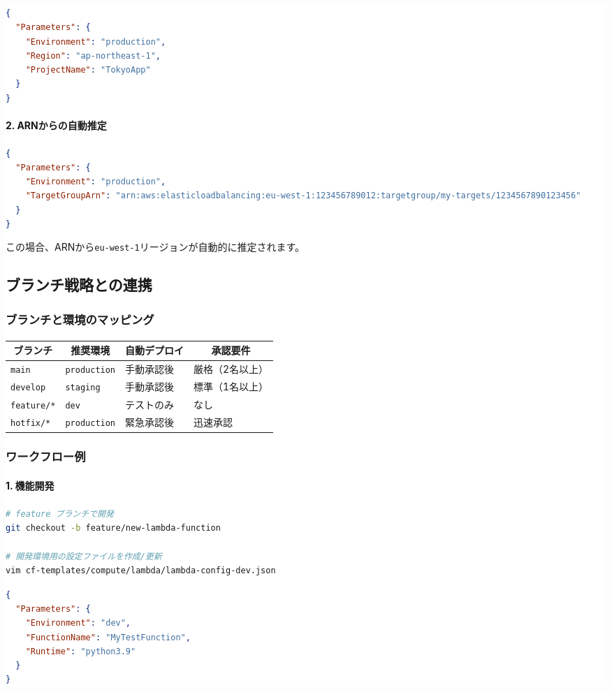 ```json
{
  "Parameters": {
    "Environment": "production",
    "Region": "ap-northeast-1",
    "ProjectName": "TokyoApp"
  }
}
```

#### 2. ARNからの自動推定

```json
{
  "Parameters": {
    "Environment": "production",
    "TargetGroupArn": "arn:aws:elasticloadbalancing:eu-west-1:123456789012:targetgroup/my-targets/1234567890123456"
  }
}
```

この場合、ARNから`eu-west-1`リージョンが自動的に推定されます。

## ブランチ戦略との連携

### ブランチと環境のマッピング

| ブランチ | 推奨環境 | 自動デプロイ | 承認要件 |
|---------|---------|------------|---------|
| `main` | `production` | 手動承認後 | 厳格（2名以上） |
| `develop` | `staging` | 手動承認後 | 標準（1名以上） |
| `feature/*` | `dev` | テストのみ | なし |
| `hotfix/*` | `production` | 緊急承認後 | 迅速承認 |

### ワークフロー例

#### 1. 機能開発

```bash
# feature ブランチで開発
git checkout -b feature/new-lambda-function

# 開発環境用の設定ファイルを作成/更新
vim cf-templates/compute/lambda/lambda-config-dev.json
```

```json
{
  "Parameters": {
    "Environment": "dev",
    "FunctionName": "MyTestFunction",
    "Runtime": "python3.9"
  }
}
```
